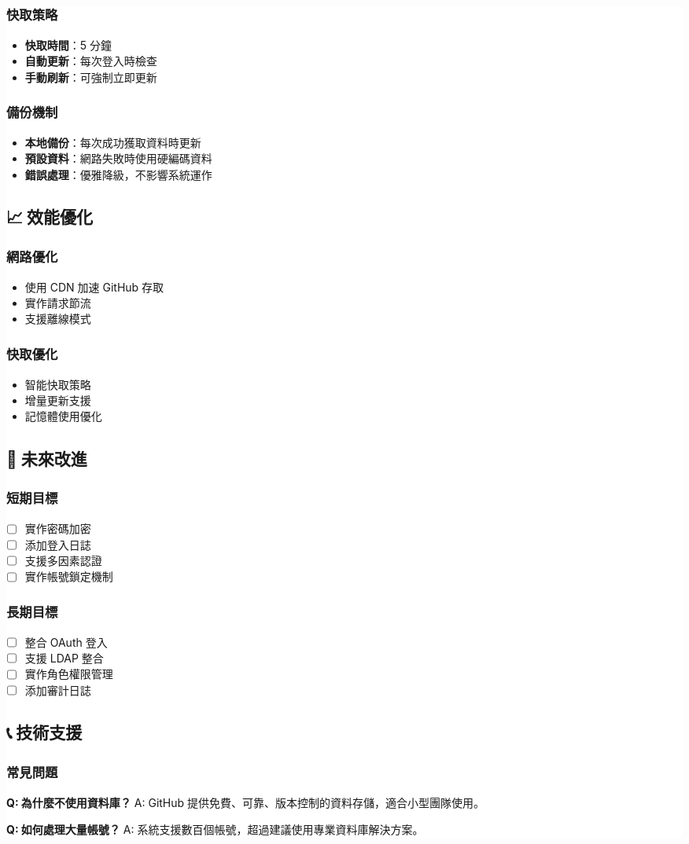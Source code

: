 ### 快取策略

- **快取時間**：5 分鐘
- **自動更新**：每次登入時檢查
- **手動刷新**：可強制立即更新

### 備份機制

- **本地備份**：每次成功獲取資料時更新
- **預設資料**：網路失敗時使用硬編碼資料
- **錯誤處理**：優雅降級，不影響系統運作

## 📈 **效能優化**

### 網路優化

- 使用 CDN 加速 GitHub 存取
- 實作請求節流
- 支援離線模式

### 快取優化

- 智能快取策略
- 增量更新支援
- 記憶體使用優化

## 🚀 **未來改進**

### 短期目標

- [ ] 實作密碼加密
- [ ] 添加登入日誌
- [ ] 支援多因素認證
- [ ] 實作帳號鎖定機制

### 長期目標

- [ ] 整合 OAuth 登入
- [ ] 支援 LDAP 整合
- [ ] 實作角色權限管理
- [ ] 添加審計日誌

## 📞 **技術支援**

### 常見問題

**Q: 為什麼不使用資料庫？**
A: GitHub 提供免費、可靠、版本控制的資料存儲，適合小型團隊使用。

**Q: 如何處理大量帳號？**
A: 系統支援數百個帳號，超過建議使用專業資料庫解決方案。
